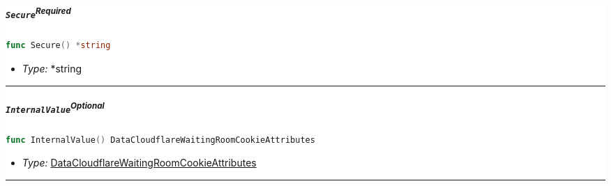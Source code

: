 ##### `Secure`<sup>Required</sup> <a name="Secure" id="@cdktf/provider-cloudflare.dataCloudflareWaitingRoom.DataCloudflareWaitingRoomCookieAttributesOutputReference.property.secure"></a>

```go
func Secure() *string
```

- *Type:* *string

---

##### `InternalValue`<sup>Optional</sup> <a name="InternalValue" id="@cdktf/provider-cloudflare.dataCloudflareWaitingRoom.DataCloudflareWaitingRoomCookieAttributesOutputReference.property.internalValue"></a>

```go
func InternalValue() DataCloudflareWaitingRoomCookieAttributes
```

- *Type:* <a href="#@cdktf/provider-cloudflare.dataCloudflareWaitingRoom.DataCloudflareWaitingRoomCookieAttributes">DataCloudflareWaitingRoomCookieAttributes</a>

---



